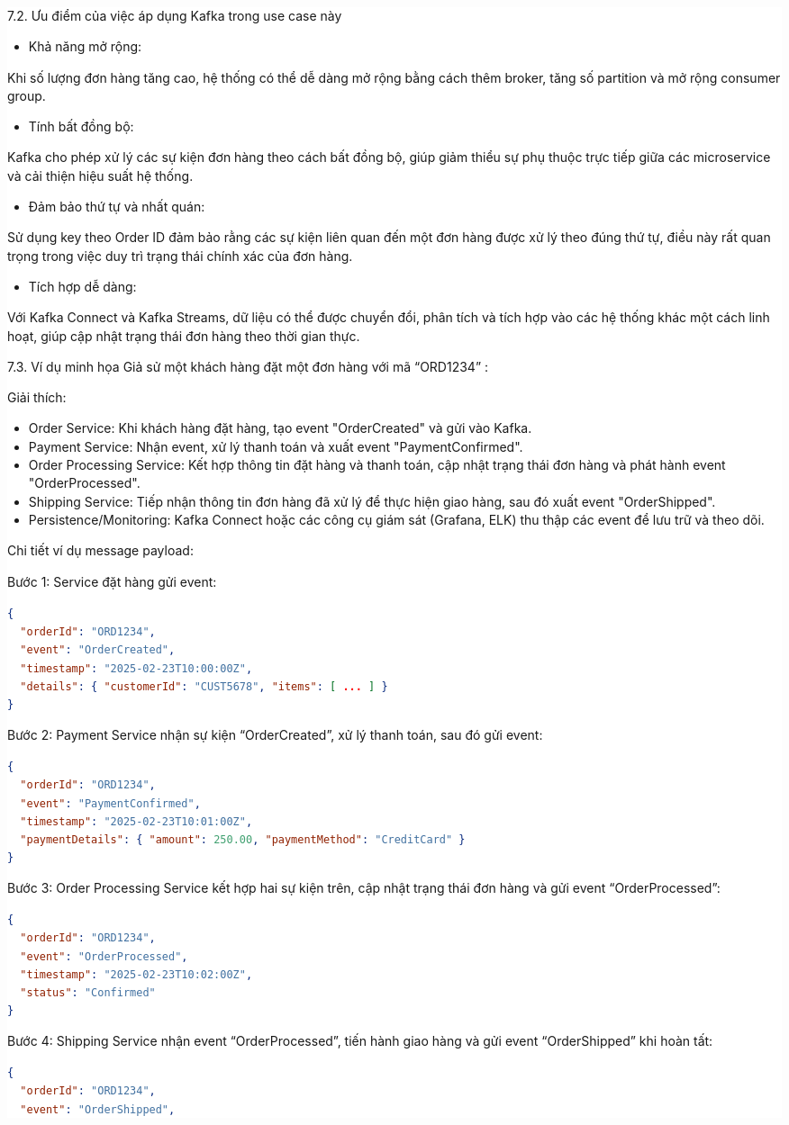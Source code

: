 7.2. Ưu điểm của việc áp dụng Kafka trong use case này
- Khả năng mở rộng:

Khi số lượng đơn hàng tăng cao, hệ thống có thể dễ dàng mở rộng bằng cách thêm broker, tăng số partition và mở rộng consumer group.
- Tính bất đồng bộ:

Kafka cho phép xử lý các sự kiện đơn hàng theo cách bất đồng bộ, giúp giảm thiểu sự phụ thuộc trực tiếp giữa các microservice và cải thiện hiệu suất hệ thống.
- Đảm bảo thứ tự và nhất quán:

Sử dụng key theo Order ID đảm bảo rằng các sự kiện liên quan đến một đơn hàng được xử lý theo đúng thứ tự, điều này rất quan trọng trong việc duy trì trạng thái chính xác của đơn hàng.
- Tích hợp dễ dàng:

Với Kafka Connect và Kafka Streams, dữ liệu có thể được chuyển đổi, phân tích và tích hợp vào các hệ thống khác một cách linh hoạt, giúp cập nhật trạng thái đơn hàng theo thời gian thực.

7.3. Ví dụ minh họa
Giả sử một khách hàng đặt một đơn hàng với mã “ORD1234” :
 

Giải thích:

- Order Service: Khi khách hàng đặt hàng, tạo event "OrderCreated" và gửi vào Kafka.
- Payment Service: Nhận event, xử lý thanh toán và xuất event "PaymentConfirmed".
- Order Processing Service: Kết hợp thông tin đặt hàng và thanh toán, cập nhật trạng thái đơn hàng và phát hành event "OrderProcessed".
- Shipping Service: Tiếp nhận thông tin đơn hàng đã xử lý để thực hiện giao hàng, sau đó xuất event "OrderShipped".
- Persistence/Monitoring: Kafka Connect hoặc các công cụ giám sát (Grafana, ELK) thu thập các event để lưu trữ và theo dõi.

Chi tiết ví dụ message payload: 

Bước 1: Service đặt hàng gửi event:
```json
{
  "orderId": "ORD1234",
  "event": "OrderCreated",
  "timestamp": "2025-02-23T10:00:00Z",
  "details": { "customerId": "CUST5678", "items": [ ... ] }
}
```
Bước 2: Payment Service nhận sự kiện “OrderCreated”, xử lý thanh toán, sau đó gửi event:
```json
{
  "orderId": "ORD1234",
  "event": "PaymentConfirmed",
  "timestamp": "2025-02-23T10:01:00Z",
  "paymentDetails": { "amount": 250.00, "paymentMethod": "CreditCard" }
}
```
Bước 3: Order Processing Service kết hợp hai sự kiện trên, cập nhật trạng thái đơn hàng và gửi event “OrderProcessed”:
```json
{
  "orderId": "ORD1234",
  "event": "OrderProcessed",
  "timestamp": "2025-02-23T10:02:00Z",
  "status": "Confirmed"
}
```
Bước 4: Shipping Service nhận event “OrderProcessed”, tiến hành giao hàng và gửi event “OrderShipped” khi hoàn tất:
```json
{
  "orderId": "ORD1234",
  "event": "OrderShipped",
```